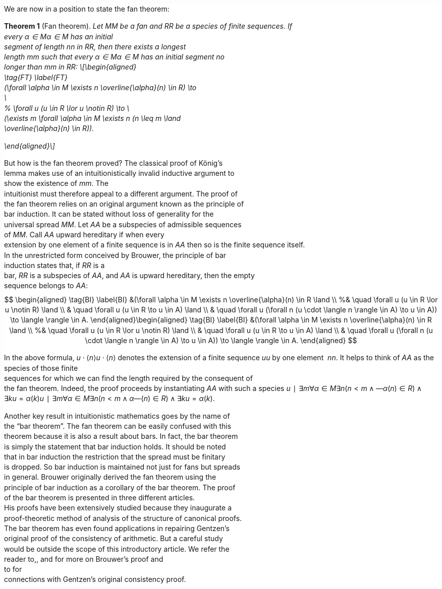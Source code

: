 We are now in a position to state the fan theorem:

**Theorem 1** (Fan theorem). *Let $MM$ be a fan and $RR$ be a species of finite sequences. If  
every $α∈Mα∈M$ has an initial  
segment of length $nn$ in $RR$, then there exists a longest  
length $mm$ such that every $α∈Mα∈M$ has an initial segment no  
longer than $mm$ in $RR$: \\\[\\begin{aligned}  
\\tag{FT} \\label{FT}  
(\\forall \\alpha \\in M \\exists n \\overline{\\alpha}(n) \\in R) \\to  
\\  
% \\forall u (u \\in R \\lor u \\notin R) \\to \\  
(\\exists m \\forall \\alpha \\in M \\exists n (n \\leq m \\land  
\\overline{\\alpha}(n) \\in R)).*

*\\end{aligned}\\\]*

But how is the fan theorem proved? The classical proof of König’s  
lemma makes use of an intuitionistically invalid inductive argument to  
show the existence of $mm$. The  
intuitionist must therefore appeal to a different argument. The proof of  
the fan theorem relies on an original argument known as the principle of  
bar induction. It can be stated without loss of generality for the  
universal spread $MM$. Let $AA$ be a subspecies of admissible sequences  
of $MM$. Call $AA$ upward hereditary if when every  
extension by one element of a finite sequence is in $AA$ then so is the finite sequence itself.  
In the unrestricted form conceived by Brouwer, the principle of bar  
induction states that, if $RR$ is a  
bar, $RR$ is a subspecies of $AA$, and $AA$ is upward hereditary, then the empty  
sequence belongs to $AA$: 
$$
\begin{aligned} \tag{BI} \label{BI} &(\forall \alpha \in M \exists n \overline{\alpha}(n) \in R \land \\ %& \quad \forall u (u \in R \lor u \notin R) \land \\ & \quad \forall u (u \in R \to u \in A) \land \\ & \quad \forall u (\forall n (u \cdot \langle n \rangle \in A) \to u \in A)) \to \langle \rangle \in A. \end{aligned}\begin{aligned} \tag{BI} \label{BI} &(\forall \alpha \in M \exists n \overline{\alpha}(n) \in R \land \\ %& \quad \forall u (u \in R \lor u \notin R) \land \\ & \quad \forall u (u \in R \to u \in A) \land \\ & \quad \forall u (\forall n (u \cdot \langle n \rangle \in A) \to u \in A)) \to \langle \rangle \in A. \end{aligned}
$$

In the above formula, $u⋅⟨n⟩u⋅⟨n⟩$ denotes the extension of a finite sequence $uu$ by one element  $nn$. It helps to think of $AA$ as the species of those finite  
sequences for which we can find the length required by the consequent of  
the fan theorem. Indeed, the proof proceeds by instantiating $AA$ with such a species ${u∣∃m∀α∈M∃n(n<m∧––α(n)∈R)∧∃ku=α(k)}{u∣∃m∀α∈M∃n(n<m∧α―(n)∈R)∧∃ku=α(k)}$.

Another key result in intuitionistic mathematics goes by the name of  
the “bar theorem”. The fan theorem can be easily confused with this  
theorem because it is also a result about bars. In fact, the bar theorem  
is simply the statement that bar induction holds. It should be noted  
that in bar induction the restriction that the spread must be finitary  
is dropped. So bar induction is maintained not just for fans but spreads  
in general. Brouwer originally derived the fan theorem using the  
principle of bar induction as a corollary of the bar theorem. The proof  
of the bar theorem is presented in three different articles.  
His proofs have been extensively studied because they inaugurate a  
proof-theoretic method of analysis of the structure of canonical proofs.  
The bar theorem has even found applications in repairing Gentzen’s  
original proof of the consistency of arithmetic. But a careful study  
would be outside the scope of this introductory article. We refer the  
reader to,, and for more on Brouwer’s proof and  
to for  
connections with Gentzen’s original consistency proof.
